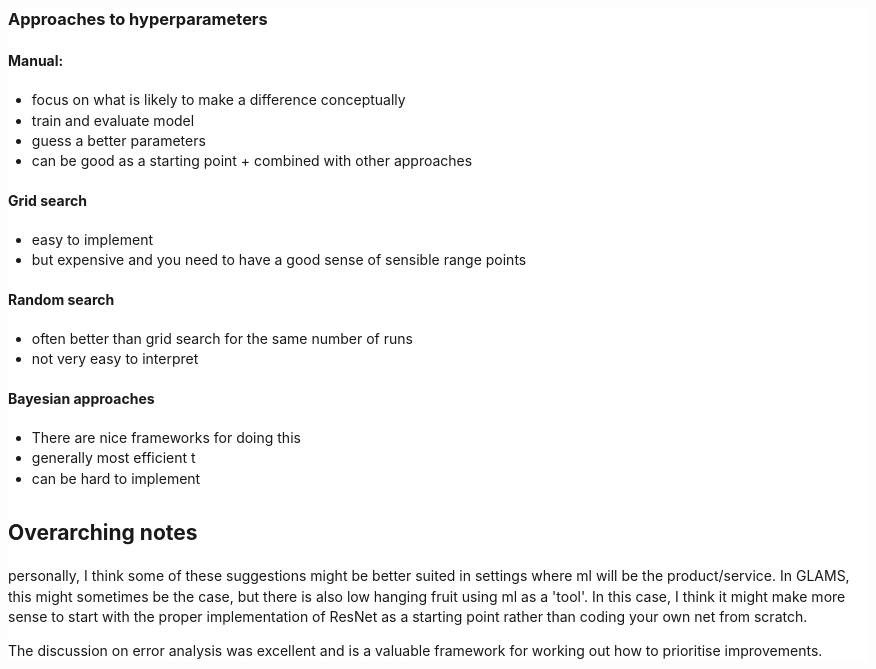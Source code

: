 
    
### Approaches to hyperparameters

#### Manual:
- focus on what is likely to make a difference conceptually
- train and evaluate model
- guess a better parameters
- can be good as a starting point + combined with other approaches


#### Grid search
- easy to implement 
- but expensive and you need to have a good sense of sensible range points

#### Random search 
- often better than grid search for the same number of runs
- not very easy to interpret 

#### Bayesian approaches

- There are nice frameworks for doing this
- generally most efficient t
- can be hard to implement 

## Overarching notes
personally, I think some of these suggestions might be better suited in settings where ml will be the product/service. In GLAMS, this might sometimes be the case, but there is also low hanging fruit using ml as a 'tool'. In this case, I think it might make more sense to start with the proper implementation of ResNet as a starting point rather than coding your own net from scratch. 

The discussion on error analysis was excellent and is a valuable framework for working out how to prioritise improvements. 
